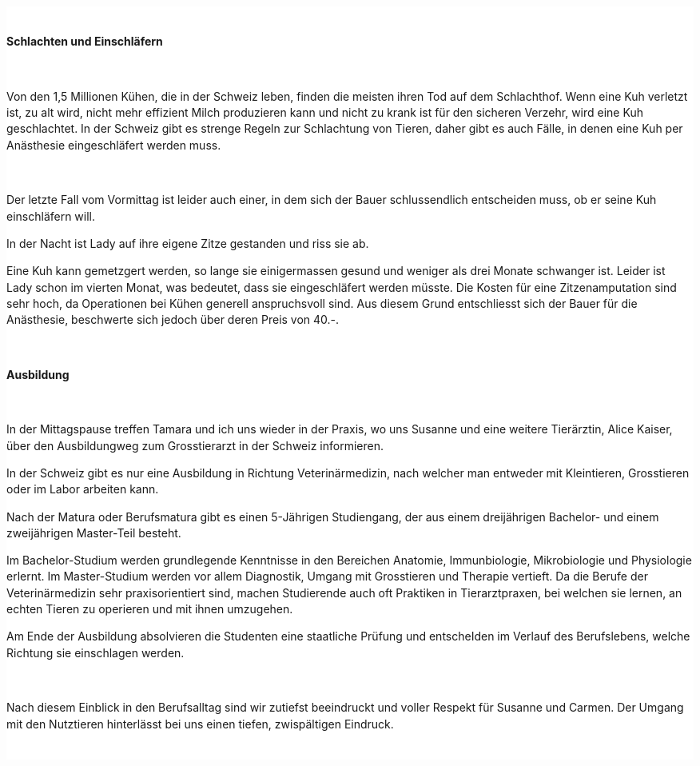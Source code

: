  

**Schlachten und Einschläfern**

 

Von den 1,5 Millionen Kühen, die in der Schweiz leben, finden die meisten ihren Tod auf dem Schlachthof. Wenn eine Kuh verletzt ist, zu alt wird, nicht mehr effizient Milch produzieren kann und nicht zu krank ist für den sicheren Verzehr, wird eine Kuh geschlachtet. In der Schweiz gibt es strenge Regeln zur Schlachtung von Tieren, daher gibt es auch Fälle, in denen eine Kuh per Anästhesie eingeschläfert werden muss.

 

Der letzte Fall vom Vormittag ist leider auch einer, in dem sich der Bauer schlussendlich entscheiden muss, ob er seine Kuh einschläfern will. 

In der Nacht ist Lady auf ihre eigene Zitze gestanden und riss sie ab. 

Eine Kuh kann gemetzgert werden, so lange sie einigermassen gesund und weniger als drei Monate schwanger ist. Leider ist Lady schon im vierten Monat, was bedeutet, dass sie eingeschläfert werden müsste. Die Kosten für eine Zitzenamputation sind sehr hoch, da Operationen bei Kühen generell anspruchsvoll sind. Aus diesem Grund entschliesst sich der Bauer für die Anästhesie, beschwerte sich jedoch über deren Preis von 40.-.

 

**Ausbildung** 

 

In der Mittagspause treffen Tamara und ich uns wieder in der Praxis, wo uns Susanne und eine weitere Tierärztin, Alice Kaiser, über den Ausbildungweg zum Grosstierarzt in der Schweiz informieren.

In der Schweiz gibt es nur eine Ausbildung in Richtung Veterinärmedizin, nach welcher man entweder mit Kleintieren, Grosstieren oder im Labor arbeiten kann. 

Nach der Matura oder Berufsmatura gibt es einen 5-Jährigen Studiengang, der aus einem dreijährigen Bachelor- und einem zweijährigen Master-Teil besteht. 

Im Bachelor-Studium werden grundlegende Kenntnisse in den Bereichen Anatomie, Immunbiologie, Mikrobiologie und Physiologie erlernt. Im Master-Studium werden vor allem Diagnostik, Umgang mit Grosstieren und Therapie vertieft. Da die Berufe der Veterinärmedizin sehr praxisorientiert sind, machen Studierende auch oft Praktiken in Tierarztpraxen, bei welchen sie lernen, an echten Tieren zu operieren und mit ihnen umzugehen.  

Am Ende der Ausbildung absolvieren die Studenten eine staatliche Prüfung und entscheIden im Verlauf des Berufslebens, welche Richtung sie einschlagen werden.

 

Nach diesem Einblick in den Berufsalltag sind wir zutiefst beeindruckt und voller Respekt für Susanne und Carmen. Der Umgang mit den Nutztieren hinterlässt bei uns einen tiefen, zwispältigen Eindruck. 

 

